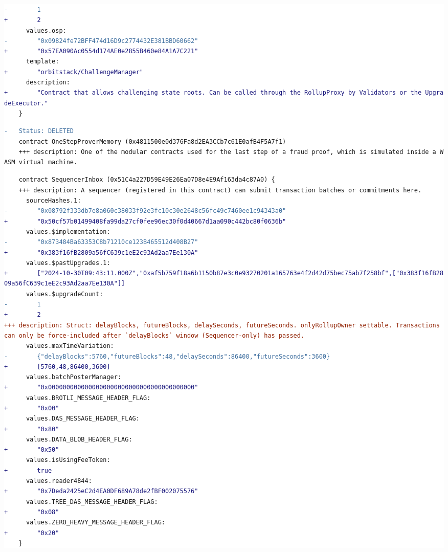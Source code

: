 ```diff
-        1
+        2
      values.osp:
-        "0x09824fe72BFF474d16D9c2774432E381BBD60662"
+        "0x57EA090Ac0554d174AE0e2855B460e84A1A7C221"
      template:
+        "orbitstack/ChallengeManager"
      description:
+        "Contract that allows challenging state roots. Can be called through the RollupProxy by Validators or the UpgradeExecutor."
    }
```

```diff
-   Status: DELETED
    contract OneStepProverMemory (0x4811500e0d376Fa8d2EA3CCb7c61E0afB4F5A7f1)
    +++ description: One of the modular contracts used for the last step of a fraud proof, which is simulated inside a WASM virtual machine.
```

```diff
    contract SequencerInbox (0x51C4a227D59E49E26Ea07D8e4E9Af163da4c87A0) {
    +++ description: A sequencer (registered in this contract) can submit transaction batches or commitments here.
      sourceHashes.1:
-        "0x08792f333db7e8a060c38033f92e3fc10c30e2648c56fc49c7460ee1c94343a0"
+        "0x50cf57b01499408fa99da27cf0fee96ec30f0d40667d1aa090c442bc80f0636b"
      values.$implementation:
-        "0x873484Ba63353C8b71210ce123B465512d408B27"
+        "0x383f16fB2809a56fC639c1eE2c93Ad2aa7Ee130A"
      values.$pastUpgrades.1:
+        ["2024-10-30T09:43:11.000Z","0xaf5b759f18a6b1150b87e3c0e93270201a165763e4f2d42d75bec75ab7f258bf",["0x383f16fB2809a56fC639c1eE2c93Ad2aa7Ee130A"]]
      values.$upgradeCount:
-        1
+        2
+++ description: Struct: delayBlocks, futureBlocks, delaySeconds, futureSeconds. onlyRollupOwner settable. Transactions can only be force-included after `delayBlocks` window (Sequencer-only) has passed.
      values.maxTimeVariation:
-        {"delayBlocks":5760,"futureBlocks":48,"delaySeconds":86400,"futureSeconds":3600}
+        [5760,48,86400,3600]
      values.batchPosterManager:
+        "0x0000000000000000000000000000000000000000"
      values.BROTLI_MESSAGE_HEADER_FLAG:
+        "0x00"
      values.DAS_MESSAGE_HEADER_FLAG:
+        "0x80"
      values.DATA_BLOB_HEADER_FLAG:
+        "0x50"
      values.isUsingFeeToken:
+        true
      values.reader4844:
+        "0x7Deda2425eC2d4EA0DF689A78de2fBF002075576"
      values.TREE_DAS_MESSAGE_HEADER_FLAG:
+        "0x08"
      values.ZERO_HEAVY_MESSAGE_HEADER_FLAG:
+        "0x20"
    }
```
